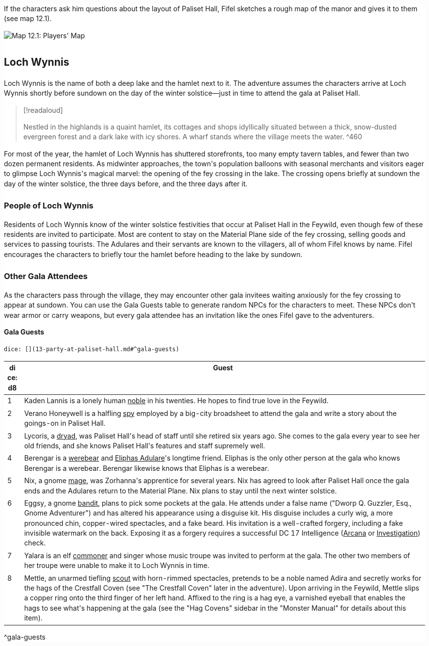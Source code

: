 If the characters ask him questions about the layout of Paliset Hall, Fifel sketches a rough map of the manor and gives it to them (see map 12.1).

![Map 12.1: Players' Map](3-Mechanics/CLI/adventures/keys-from-the-golden-vault/img/091-12-003-player-map.webp#center)

## Loch Wynnis

Loch Wynnis is the name of both a deep lake and the hamlet next to it. The adventure assumes the characters arrive at Loch Wynnis shortly before sundown on the day of the winter solstice—just in time to attend the gala at Paliset Hall.

> [!readaloud] 
> 
> Nestled in the highlands is a quaint hamlet, its cottages and shops idyllically situated between a thick, snow-dusted evergreen forest and a dark lake with icy shores. A wharf stands where the village meets the water.
^460

For most of the year, the hamlet of Loch Wynnis has shuttered storefronts, too many empty tavern tables, and fewer than two dozen permanent residents. As midwinter approaches, the town's population balloons with seasonal merchants and visitors eager to glimpse Loch Wynnis's magical marvel: the opening of the fey crossing in the lake. The crossing opens briefly at sundown the day of the winter solstice, the three days before, and the three days after it.

### People of Loch Wynnis

Residents of Loch Wynnis know of the winter solstice festivities that occur at Paliset Hall in the Feywild, even though few of these residents are invited to participate. Most are content to stay on the Material Plane side of the fey crossing, selling goods and services to passing tourists. The Adulares and their servants are known to the villagers, all of whom Fifel knows by name. Fifel encourages the characters to briefly tour the hamlet before heading to the lake by sundown.

### Other Gala Attendees

As the characters pass through the village, they may encounter other gala invitees waiting anxiously for the fey crossing to appear at sundown. You can use the Gala Guests table to generate random NPCs for the characters to meet. These NPCs don't wear armor or carry weapons, but every gala attendee has an invitation like the ones Fifel gave to the adventurers.

**Gala Guests**

`dice: [](13-party-at-paliset-hall.md#^gala-guests)`

| dice: d8 | Guest |
|----------|-------|
| 1 | Kaden Lannis is a lonely human [noble](3-Mechanics/CLI/bestiary/humanoid/noble.md) in his twenties. He hopes to find true love in the Feywild. |
| 2 | Verano Honeywell is a halfling [spy](3-Mechanics/CLI/bestiary/humanoid/spy.md) employed by a big-city broadsheet to attend the gala and write a story about the goings-on in Paliset Hall. |
| 3 | Lycoris, a [dryad](3-Mechanics/CLI/bestiary/fey/dryad.md), was Paliset Hall's head of staff until she retired six years ago. She comes to the gala every year to see her old friends, and she knows Paliset Hall's features and staff supremely well. |
| 4 | Berengar is a [werebear](3-Mechanics/CLI/bestiary/humanoid/werebear.md) and [Eliphas Adulare](3-Mechanics/CLI/bestiary/npc/eliphas-adulare-kftgv.md)'s longtime friend. Eliphas is the only other person at the gala who knows Berengar is a werebear. Berengar likewise knows that Eliphas is a werebear. |
| 5 | Nix, a gnome [mage](3-Mechanics/CLI/bestiary/humanoid/mage.md), was Zorhanna's apprentice for several years. Nix has agreed to look after Paliset Hall once the gala ends and the Adulares return to the Material Plane. Nix plans to stay until the next winter solstice. |
| 6 | Eggsy, a gnome [bandit](3-Mechanics/CLI/bestiary/humanoid/bandit.md), plans to pick some pockets at the gala. He attends under a false name ("Dworp Q. Guzzler, Esq., Gnome Adventurer") and has altered his appearance using a disguise kit. His disguise includes a curly wig, a more pronounced chin, copper-wired spectacles, and a fake beard. His invitation is a well-crafted forgery, including a fake invisible watermark on the back. Exposing it as a forgery requires a successful DC 17 Intelligence ([Arcana](3-Mechanics/CLI/rules/skills.md#Arcana) or [Investigation](3-Mechanics/CLI/rules/skills.md#Investigation)) check. |
| 7 | Yalara is an elf [commoner](3-Mechanics/CLI/bestiary/humanoid/commoner.md) and singer whose music troupe was invited to perform at the gala. The other two members of her troupe were unable to make it to Loch Wynnis in time. |
| 8 | Mettle, an unarmed tiefling [scout](3-Mechanics/CLI/bestiary/humanoid/scout.md) with horn-rimmed spectacles, pretends to be a noble named Adira and secretly works for the hags of the Crestfall Coven (see "The Crestfall Coven" later in the adventure). Upon arriving in the Feywild, Mettle slips a copper ring onto the third finger of her left hand. Affixed to the ring is a hag eye, a varnished eyeball that enables the hags to see what's happening at the gala (see the "Hag Covens" sidebar in the "Monster Manual" for details about this item). |
^gala-guests
